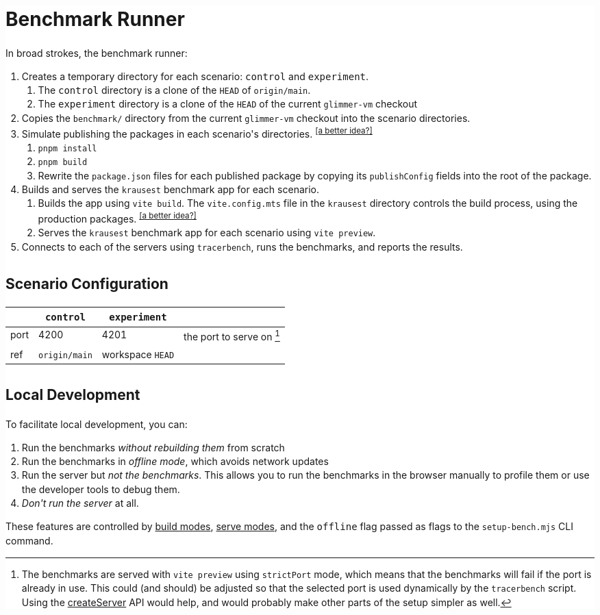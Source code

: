 # Benchmark Runner

In broad strokes, the benchmark runner:

1. Creates a temporary directory for each scenario: <kbd>control</kbd> and <kbd>experiment</kbd>.
   1. The <kbd>control</kbd> directory is a clone of the `HEAD` of `origin/main`.
   2. The <kbd>experiment</kbd> directory is a clone of the `HEAD` of the current `glimmer-vm`
      checkout
2. Copies the `benchmark/` directory from the current `glimmer-vm` checkout into the scenario
   directories.
3. Simulate publishing the packages in each scenario's directories. <sup id="ret-simulate">[[a better idea?]](#improving-publish-simulation)</sup>
   1. `pnpm install`
   2. `pnpm build`
   3. Rewrite the `package.json` files for each published package by copying its `publishConfig`
      fields into the root of the package.
4. Builds and serves the `krausest` benchmark app for each scenario.
   1. Builds the app using `vite build`. The `vite.config.mts` file in the `krausest` directory
      controls the build process, using the production packages. <sup id="ret-build-krausest">[[a better idea?]](#improving-build-krausest)</sup>
   2. Serves the `krausest` benchmark app for each scenario using `vite preview`.
5. Connects to each of the servers using `tracerbench`, runs the benchmarks, and reports the
   results.

## Scenario Configuration

|      | <kbd>control</kbd> | <kbd>experiment</kbd> |                                    |
| ---- | ------------------ | --------------------- | ---------------------------------- |
| port | 4200               | 4201                  | the port to serve on [^serve-port] |
| ref  | `origin/main`      | workspace `HEAD`      |

[^serve-port]:
    The benchmarks are served with `vite preview` using `strictPort` mode, which means
    that the benchmarks will fail if the port is already in use. This could (and should) be adjusted so
    that the selected port is used dynamically by the `tracerbench` script. Using the [createServer]
    API would help, and would probably make other parts of the setup simpler as well.

[createServer]: https://vite.dev/guide/api-javascript.html#createserver

## Local Development

To facilitate local development, you can:

1. Run the benchmarks _without rebuilding them_ from scratch
2. Run the benchmarks in _offline mode_, which avoids network updates
3. Run the server but _not the benchmarks_. This allows you to run the benchmarks in the browser
   manually to profile them or use the developer tools to debug them.
4. _Don't run the server_ at all.

These features are controlled by [build modes](#build-modes), [serve modes](#serve-modes), and the
<kbd>offline</kbd> flag passed as flags to the `setup-bench.mjs` CLI command.


[^publish]: Copy the `publishConfig` fields from the `package.json`s
